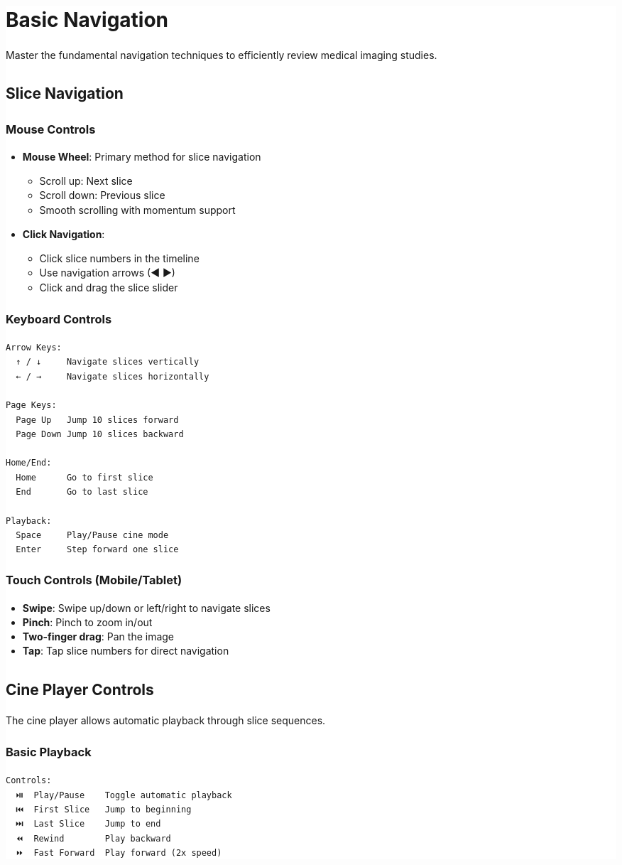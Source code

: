 # Basic Navigation

Master the fundamental navigation techniques to efficiently review medical imaging studies.

## Slice Navigation

### Mouse Controls
- **Mouse Wheel**: Primary method for slice navigation
  - Scroll up: Next slice
  - Scroll down: Previous slice
  - Smooth scrolling with momentum support

- **Click Navigation**: 
  - Click slice numbers in the timeline
  - Use navigation arrows (◀ ▶)
  - Click and drag the slice slider

### Keyboard Controls
```
Arrow Keys:
  ↑ / ↓     Navigate slices vertically
  ← / →     Navigate slices horizontally
  
Page Keys:
  Page Up   Jump 10 slices forward
  Page Down Jump 10 slices backward
  
Home/End:
  Home      Go to first slice
  End       Go to last slice
  
Playback:
  Space     Play/Pause cine mode
  Enter     Step forward one slice
```

### Touch Controls (Mobile/Tablet)
- **Swipe**: Swipe up/down or left/right to navigate slices
- **Pinch**: Pinch to zoom in/out
- **Two-finger drag**: Pan the image
- **Tap**: Tap slice numbers for direct navigation

## Cine Player Controls

The cine player allows automatic playback through slice sequences.

### Basic Playback
```
Controls:
  ⏯️  Play/Pause    Toggle automatic playback
  ⏮️  First Slice   Jump to beginning
  ⏭️  Last Slice    Jump to end
  ⏪  Rewind        Play backward
  ⏩  Fast Forward  Play forward (2x speed)
```
